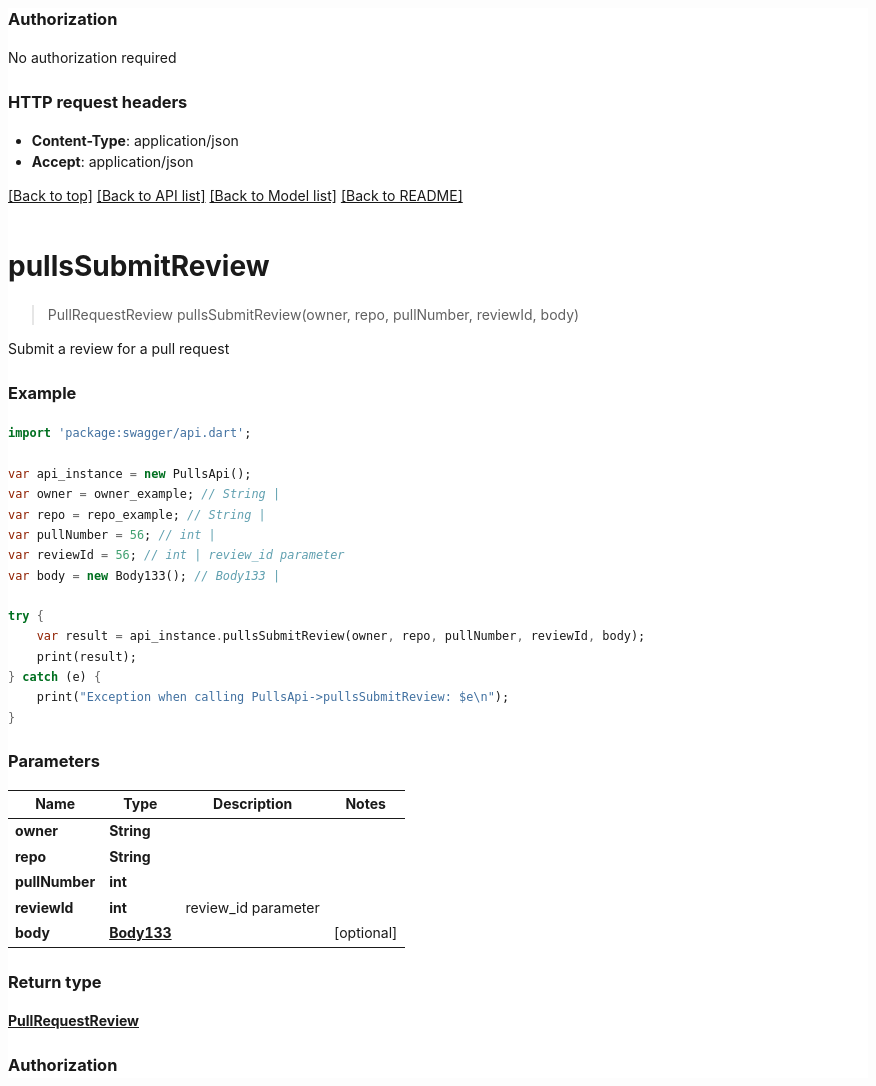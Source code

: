 ### Authorization

No authorization required

### HTTP request headers

 - **Content-Type**: application/json
 - **Accept**: application/json

[[Back to top]](#) [[Back to API list]](../README.md#documentation-for-api-endpoints) [[Back to Model list]](../README.md#documentation-for-models) [[Back to README]](../README.md)

# **pullsSubmitReview**
> PullRequestReview pullsSubmitReview(owner, repo, pullNumber, reviewId, body)

Submit a review for a pull request

### Example
```dart
import 'package:swagger/api.dart';

var api_instance = new PullsApi();
var owner = owner_example; // String | 
var repo = repo_example; // String | 
var pullNumber = 56; // int | 
var reviewId = 56; // int | review_id parameter
var body = new Body133(); // Body133 | 

try {
    var result = api_instance.pullsSubmitReview(owner, repo, pullNumber, reviewId, body);
    print(result);
} catch (e) {
    print("Exception when calling PullsApi->pullsSubmitReview: $e\n");
}
```

### Parameters

Name | Type | Description  | Notes
------------- | ------------- | ------------- | -------------
 **owner** | **String**|  | 
 **repo** | **String**|  | 
 **pullNumber** | **int**|  | 
 **reviewId** | **int**| review_id parameter | 
 **body** | [**Body133**](Body133.md)|  | [optional] 

### Return type

[**PullRequestReview**](PullRequestReview.md)

### Authorization
